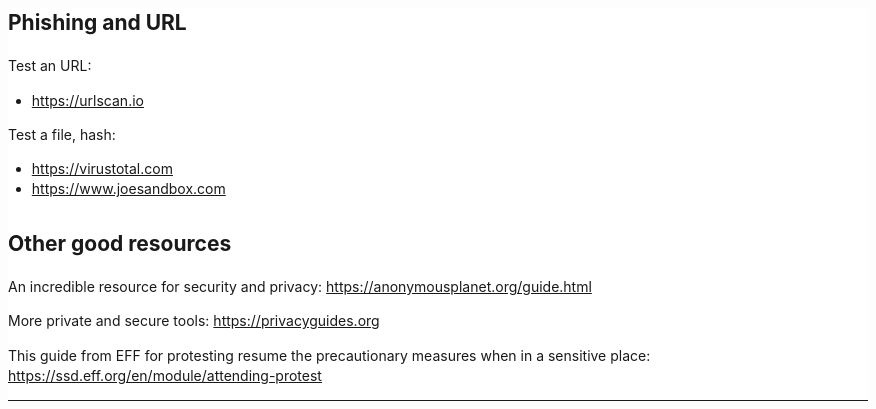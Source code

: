 
## Phishing and URL

Test an URL:
* https://urlscan.io

Test a file, hash:
* https://virustotal.com
* https://www.joesandbox.com

## Other good resources
An incredible resource for security and privacy: https://anonymousplanet.org/guide.html

More private and secure tools: https://privacyguides.org

This guide from EFF for protesting resume the precautionary measures when in a sensitive place: https://ssd.eff.org/en/module/attending-protest

--- 

